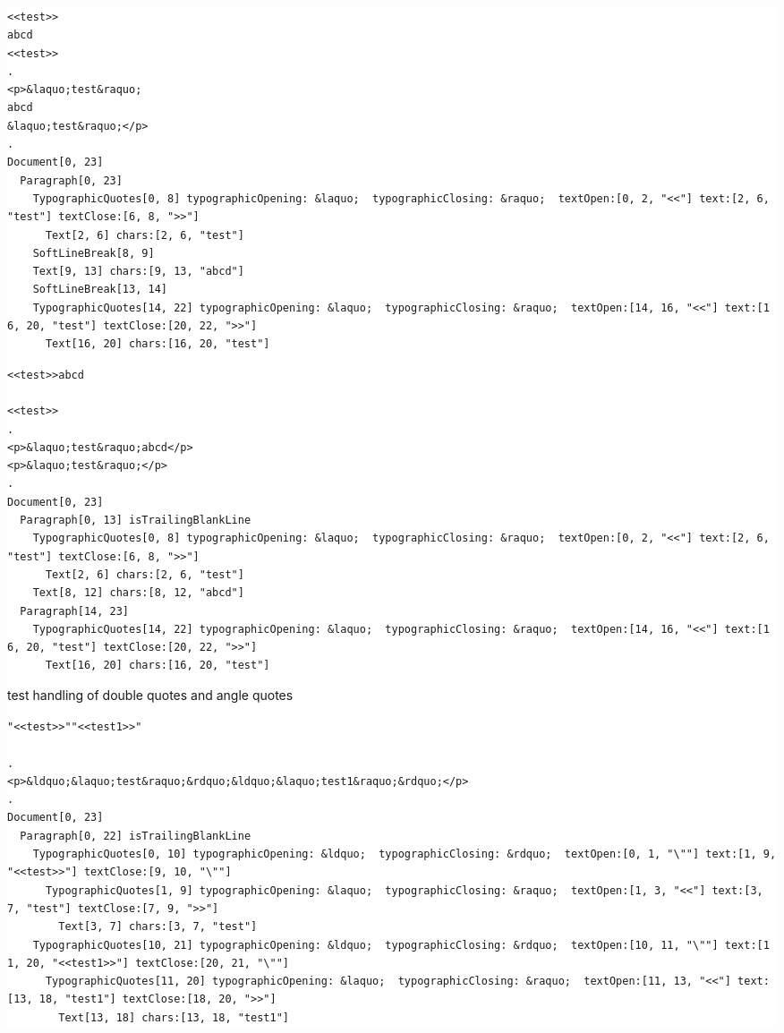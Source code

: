 
```````````````````````````````` example(Issue 72: 2) options(FILE_EOL)
<<test>>
abcd
<<test>>
.
<p>&laquo;test&raquo;
abcd
&laquo;test&raquo;</p>
.
Document[0, 23]
  Paragraph[0, 23]
    TypographicQuotes[0, 8] typographicOpening: &laquo;  typographicClosing: &raquo;  textOpen:[0, 2, "<<"] text:[2, 6, "test"] textClose:[6, 8, ">>"]
      Text[2, 6] chars:[2, 6, "test"]
    SoftLineBreak[8, 9]
    Text[9, 13] chars:[9, 13, "abcd"]
    SoftLineBreak[13, 14]
    TypographicQuotes[14, 22] typographicOpening: &laquo;  typographicClosing: &raquo;  textOpen:[14, 16, "<<"] text:[16, 20, "test"] textClose:[20, 22, ">>"]
      Text[16, 20] chars:[16, 20, "test"]
````````````````````````````````


```````````````````````````````` example(Issue 72: 3) options(FILE_EOL)
<<test>>abcd

<<test>>
.
<p>&laquo;test&raquo;abcd</p>
<p>&laquo;test&raquo;</p>
.
Document[0, 23]
  Paragraph[0, 13] isTrailingBlankLine
    TypographicQuotes[0, 8] typographicOpening: &laquo;  typographicClosing: &raquo;  textOpen:[0, 2, "<<"] text:[2, 6, "test"] textClose:[6, 8, ">>"]
      Text[2, 6] chars:[2, 6, "test"]
    Text[8, 12] chars:[8, 12, "abcd"]
  Paragraph[14, 23]
    TypographicQuotes[14, 22] typographicOpening: &laquo;  typographicClosing: &raquo;  textOpen:[14, 16, "<<"] text:[16, 20, "test"] textClose:[20, 22, ">>"]
      Text[16, 20] chars:[16, 20, "test"]
````````````````````````````````


test handling of double quotes and angle quotes

```````````````````````````````` example Issue 72: 4
"<<test>>""<<test1>>"

.
<p>&ldquo;&laquo;test&raquo;&rdquo;&ldquo;&laquo;test1&raquo;&rdquo;</p>
.
Document[0, 23]
  Paragraph[0, 22] isTrailingBlankLine
    TypographicQuotes[0, 10] typographicOpening: &ldquo;  typographicClosing: &rdquo;  textOpen:[0, 1, "\""] text:[1, 9, "<<test>>"] textClose:[9, 10, "\""]
      TypographicQuotes[1, 9] typographicOpening: &laquo;  typographicClosing: &raquo;  textOpen:[1, 3, "<<"] text:[3, 7, "test"] textClose:[7, 9, ">>"]
        Text[3, 7] chars:[3, 7, "test"]
    TypographicQuotes[10, 21] typographicOpening: &ldquo;  typographicClosing: &rdquo;  textOpen:[10, 11, "\""] text:[11, 20, "<<test1>>"] textClose:[20, 21, "\""]
      TypographicQuotes[11, 20] typographicOpening: &laquo;  typographicClosing: &raquo;  textOpen:[11, 13, "<<"] text:[13, 18, "test1"] textClose:[18, 20, ">>"]
        Text[13, 18] chars:[13, 18, "test1"]
````````````````````````````````
